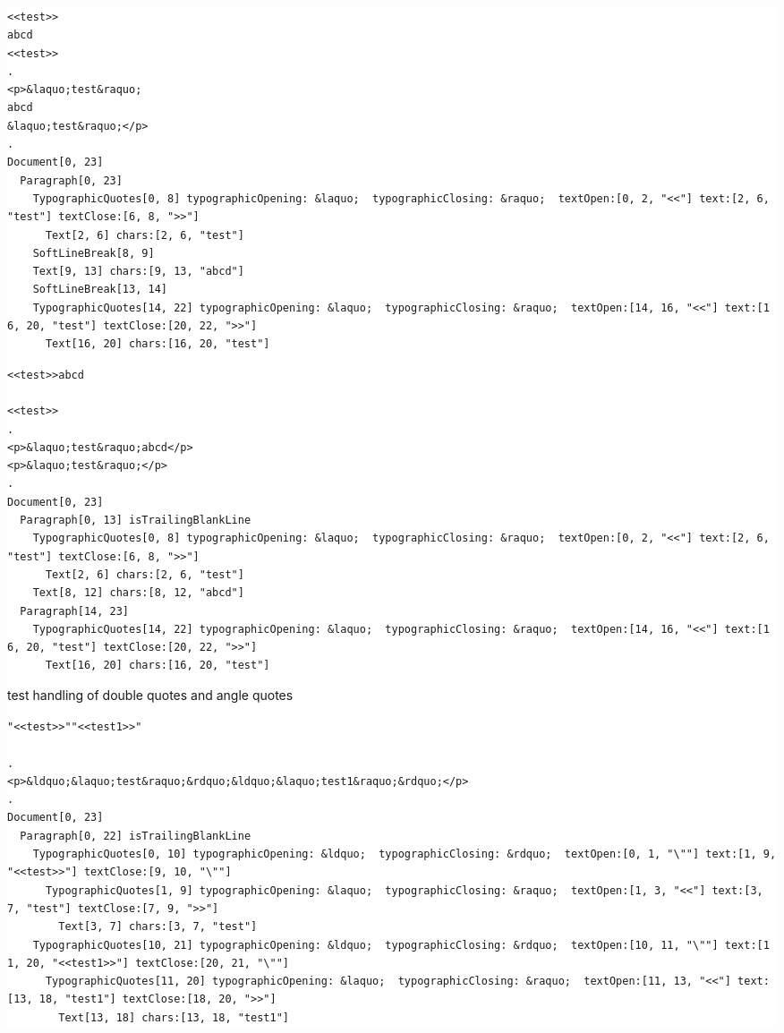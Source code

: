 
```````````````````````````````` example(Issue 72: 2) options(FILE_EOL)
<<test>>
abcd
<<test>>
.
<p>&laquo;test&raquo;
abcd
&laquo;test&raquo;</p>
.
Document[0, 23]
  Paragraph[0, 23]
    TypographicQuotes[0, 8] typographicOpening: &laquo;  typographicClosing: &raquo;  textOpen:[0, 2, "<<"] text:[2, 6, "test"] textClose:[6, 8, ">>"]
      Text[2, 6] chars:[2, 6, "test"]
    SoftLineBreak[8, 9]
    Text[9, 13] chars:[9, 13, "abcd"]
    SoftLineBreak[13, 14]
    TypographicQuotes[14, 22] typographicOpening: &laquo;  typographicClosing: &raquo;  textOpen:[14, 16, "<<"] text:[16, 20, "test"] textClose:[20, 22, ">>"]
      Text[16, 20] chars:[16, 20, "test"]
````````````````````````````````


```````````````````````````````` example(Issue 72: 3) options(FILE_EOL)
<<test>>abcd

<<test>>
.
<p>&laquo;test&raquo;abcd</p>
<p>&laquo;test&raquo;</p>
.
Document[0, 23]
  Paragraph[0, 13] isTrailingBlankLine
    TypographicQuotes[0, 8] typographicOpening: &laquo;  typographicClosing: &raquo;  textOpen:[0, 2, "<<"] text:[2, 6, "test"] textClose:[6, 8, ">>"]
      Text[2, 6] chars:[2, 6, "test"]
    Text[8, 12] chars:[8, 12, "abcd"]
  Paragraph[14, 23]
    TypographicQuotes[14, 22] typographicOpening: &laquo;  typographicClosing: &raquo;  textOpen:[14, 16, "<<"] text:[16, 20, "test"] textClose:[20, 22, ">>"]
      Text[16, 20] chars:[16, 20, "test"]
````````````````````````````````


test handling of double quotes and angle quotes

```````````````````````````````` example Issue 72: 4
"<<test>>""<<test1>>"

.
<p>&ldquo;&laquo;test&raquo;&rdquo;&ldquo;&laquo;test1&raquo;&rdquo;</p>
.
Document[0, 23]
  Paragraph[0, 22] isTrailingBlankLine
    TypographicQuotes[0, 10] typographicOpening: &ldquo;  typographicClosing: &rdquo;  textOpen:[0, 1, "\""] text:[1, 9, "<<test>>"] textClose:[9, 10, "\""]
      TypographicQuotes[1, 9] typographicOpening: &laquo;  typographicClosing: &raquo;  textOpen:[1, 3, "<<"] text:[3, 7, "test"] textClose:[7, 9, ">>"]
        Text[3, 7] chars:[3, 7, "test"]
    TypographicQuotes[10, 21] typographicOpening: &ldquo;  typographicClosing: &rdquo;  textOpen:[10, 11, "\""] text:[11, 20, "<<test1>>"] textClose:[20, 21, "\""]
      TypographicQuotes[11, 20] typographicOpening: &laquo;  typographicClosing: &raquo;  textOpen:[11, 13, "<<"] text:[13, 18, "test1"] textClose:[18, 20, ">>"]
        Text[13, 18] chars:[13, 18, "test1"]
````````````````````````````````
